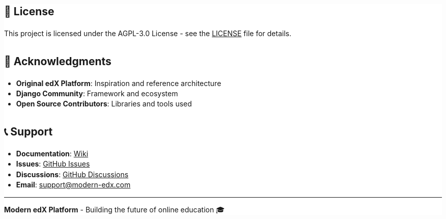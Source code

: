 ## 📄 License

This project is licensed under the AGPL-3.0 License - see the [LICENSE](LICENSE) file for details.

## 🙏 Acknowledgments

- **Original edX Platform**: Inspiration and reference architecture
- **Django Community**: Framework and ecosystem
- **Open Source Contributors**: Libraries and tools used

## 📞 Support

- **Documentation**: [Wiki](https://github.com/your-org/modern-edx/wiki)
- **Issues**: [GitHub Issues](https://github.com/your-org/modern-edx/issues)
- **Discussions**: [GitHub Discussions](https://github.com/your-org/modern-edx/discussions)
- **Email**: support@modern-edx.com

---

**Modern edX Platform** - Building the future of online education 🎓
